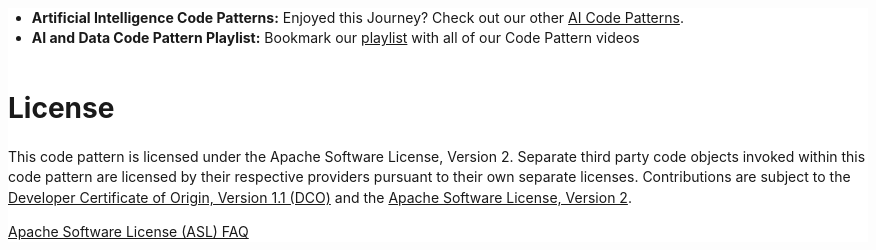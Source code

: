 - **Artificial Intelligence Code Patterns:** Enjoyed this Journey? Check out our other [AI Code Patterns](https://developer.ibm.com/technologies/artificial-intelligence/).
- **AI and Data Code Pattern Playlist:** Bookmark our [playlist](https://www.youtube.com/playlist?list=PLzUbsvIyrNfknNewObx5N7uGZ5FKH0Fde) with all of our Code Pattern videos


# License

This code pattern is licensed under the Apache Software License, Version 2.  Separate third party code objects invoked within this code pattern are licensed by their respective providers pursuant to their own separate licenses. Contributions are subject to the [Developer Certificate of Origin, Version 1.1 (DCO)](https://developercertificate.org/) and the [Apache Software License, Version 2](https://www.apache.org/licenses/LICENSE-2.0.txt).

[Apache Software License (ASL) FAQ](https://www.apache.org/foundation/license-faq.html#WhatDoesItMEAN)
